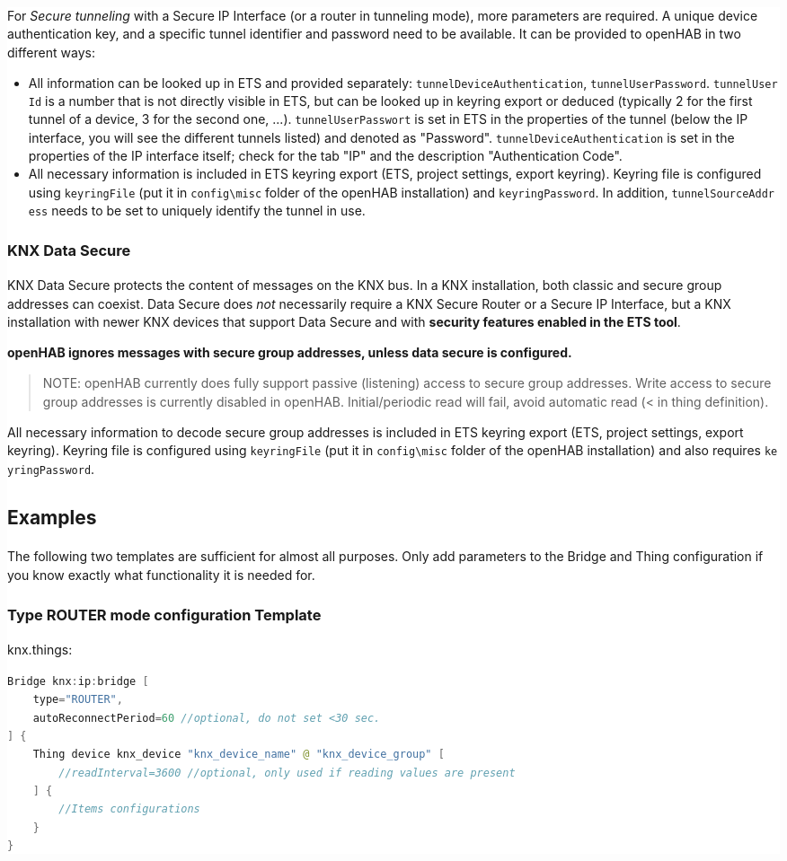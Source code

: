 For _Secure tunneling_ with a Secure IP Interface (or a router in tunneling mode), more parameters are required.
A unique device authentication key, and a specific tunnel identifier and password need to be available.
It can be provided to openHAB in two different ways:

- All information can be looked up in ETS and provided separately: `tunnelDeviceAuthentication`, `tunnelUserPassword`.
 `tunnelUserId` is a number that is not directly visible in ETS, but can be looked up in keyring export or deduced (typically 2 for the first tunnel of a device, 3 for the second one, ...).
 `tunnelUserPasswort` is set in ETS in the properties of the tunnel (below the IP interface, you will see the different tunnels listed) and denoted as "Password".
 `tunnelDeviceAuthentication` is set in the properties of the IP interface itself; check for the tab "IP" and the description "Authentication Code".
- All necessary information is included in ETS keyring export (ETS, project settings, export keyring).
 Keyring file is configured using `keyringFile` (put it in `config\misc` folder of the openHAB installation) and `keyringPassword`.
 In addition, `tunnelSourceAddress` needs to be set to uniquely identify the tunnel in use.

### KNX Data Secure

KNX Data Secure protects the content of messages on the KNX bus.
In a KNX installation, both classic and secure group addresses can coexist.
Data Secure does _not_ necessarily require a KNX Secure Router or a Secure IP Interface, but a KNX installation with newer KNX devices that support Data Secure and with **security features enabled in the ETS tool**.

**openHAB ignores messages with secure group addresses, unless data secure is configured.**

> NOTE: openHAB currently does fully support passive (listening) access to secure group addresses.
Write access to secure group addresses is currently disabled in openHAB.
Initial/periodic read will fail, avoid automatic read (< in thing definition).

All necessary information to decode secure group addresses is included in ETS keyring export (ETS, project settings, export keyring).
Keyring file is configured using `keyringFile` (put it in `config\misc` folder of the openHAB installation) and also requires `keyringPassword`.

## Examples

The following two templates are sufficient for almost all purposes.
Only add parameters to the Bridge and Thing configuration if you know exactly what functionality it is needed for.

### Type ROUTER mode configuration Template

knx.things:

```java
Bridge knx:ip:bridge [
    type="ROUTER",
    autoReconnectPeriod=60 //optional, do not set <30 sec.
] {
    Thing device knx_device "knx_device_name" @ "knx_device_group" [
        //readInterval=3600 //optional, only used if reading values are present
    ] {
        //Items configurations
    }
}
```
